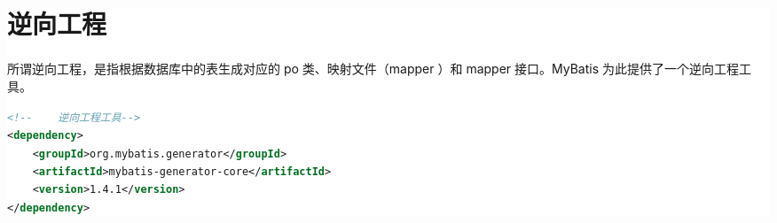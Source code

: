 # 逆向工程

所谓逆向工程，是指根据数据库中的表生成对应的 po 类、映射文件（mapper ）和 mapper 接口。MyBatis 为此提供了一个逆向工程工具。

```xml
<!--    逆向工程工具-->
<dependency>
    <groupId>org.mybatis.generator</groupId>
    <artifactId>mybatis-generator-core</artifactId>
    <version>1.4.1</version>
</dependency>
```

